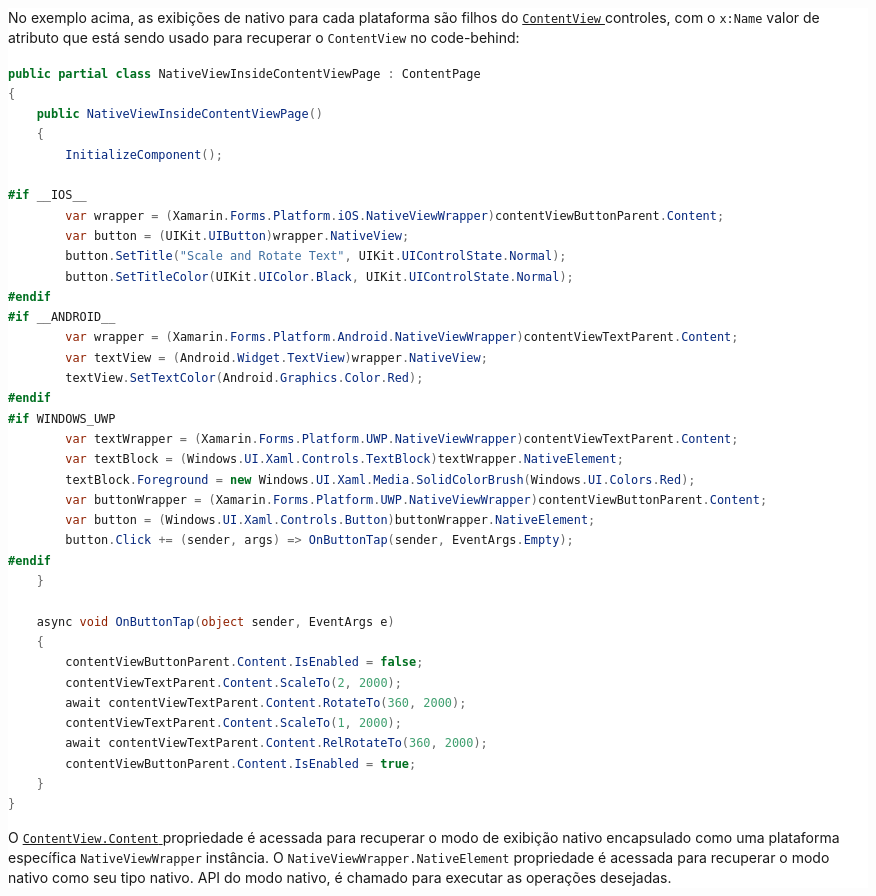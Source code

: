 No exemplo acima, as exibições de nativo para cada plataforma são filhos do [ `ContentView` ](https://developer.xamarin.com/api/type/Xamarin.Forms.ContentView/) controles, com o `x:Name` valor de atributo que está sendo usado para recuperar o `ContentView` no code-behind:

```csharp
public partial class NativeViewInsideContentViewPage : ContentPage
{
    public NativeViewInsideContentViewPage()
    {
        InitializeComponent();

#if __IOS__
        var wrapper = (Xamarin.Forms.Platform.iOS.NativeViewWrapper)contentViewButtonParent.Content;
        var button = (UIKit.UIButton)wrapper.NativeView;
        button.SetTitle("Scale and Rotate Text", UIKit.UIControlState.Normal);
        button.SetTitleColor(UIKit.UIColor.Black, UIKit.UIControlState.Normal);
#endif
#if __ANDROID__
        var wrapper = (Xamarin.Forms.Platform.Android.NativeViewWrapper)contentViewTextParent.Content;
        var textView = (Android.Widget.TextView)wrapper.NativeView;
        textView.SetTextColor(Android.Graphics.Color.Red);
#endif
#if WINDOWS_UWP
        var textWrapper = (Xamarin.Forms.Platform.UWP.NativeViewWrapper)contentViewTextParent.Content;
        var textBlock = (Windows.UI.Xaml.Controls.TextBlock)textWrapper.NativeElement;
        textBlock.Foreground = new Windows.UI.Xaml.Media.SolidColorBrush(Windows.UI.Colors.Red);
        var buttonWrapper = (Xamarin.Forms.Platform.UWP.NativeViewWrapper)contentViewButtonParent.Content;
        var button = (Windows.UI.Xaml.Controls.Button)buttonWrapper.NativeElement;
        button.Click += (sender, args) => OnButtonTap(sender, EventArgs.Empty);
#endif
    }

    async void OnButtonTap(object sender, EventArgs e)
    {
        contentViewButtonParent.Content.IsEnabled = false;
        contentViewTextParent.Content.ScaleTo(2, 2000);
        await contentViewTextParent.Content.RotateTo(360, 2000);
        contentViewTextParent.Content.ScaleTo(1, 2000);
        await contentViewTextParent.Content.RelRotateTo(360, 2000);
        contentViewButtonParent.Content.IsEnabled = true;
    }
}
```

O [ `ContentView.Content` ](https://developer.xamarin.com/api/property/Xamarin.Forms.ContentView.Content/) propriedade é acessada para recuperar o modo de exibição nativo encapsulado como uma plataforma específica `NativeViewWrapper` instância. O `NativeViewWrapper.NativeElement` propriedade é acessada para recuperar o modo nativo como seu tipo nativo. API do modo nativo, é chamado para executar as operações desejadas.
